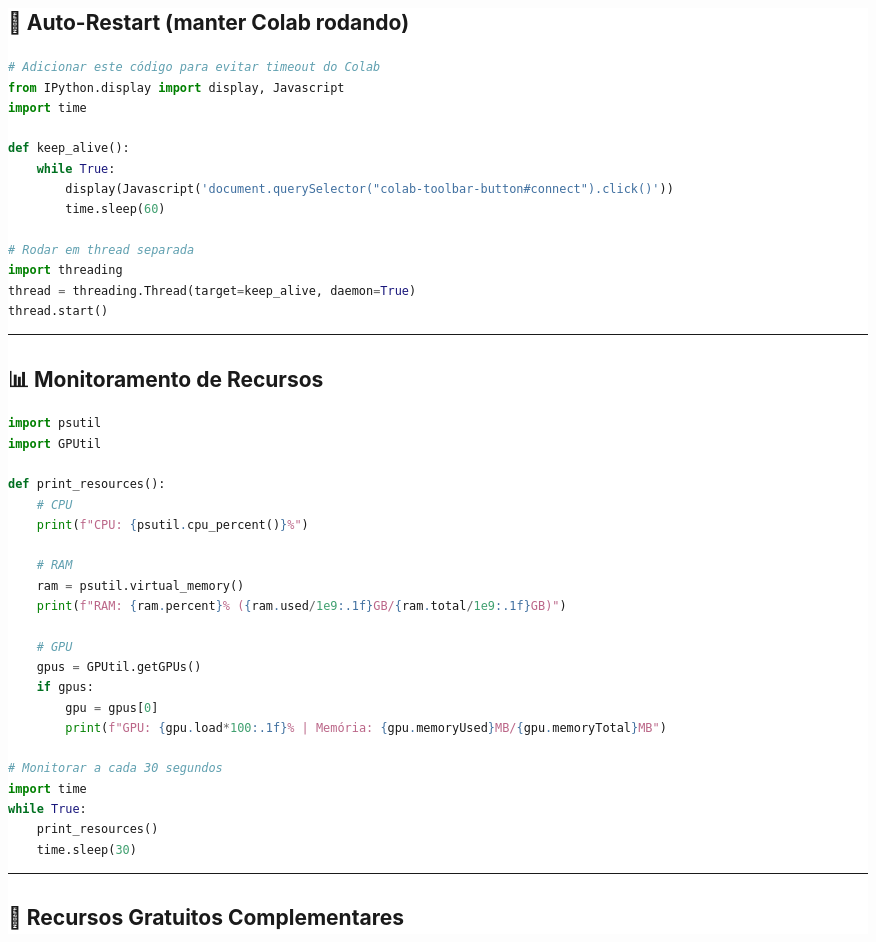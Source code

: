 
## 🔄 Auto-Restart (manter Colab rodando)

```python
# Adicionar este código para evitar timeout do Colab
from IPython.display import display, Javascript
import time

def keep_alive():
    while True:
        display(Javascript('document.querySelector("colab-toolbar-button#connect").click()'))
        time.sleep(60)

# Rodar em thread separada
import threading
thread = threading.Thread(target=keep_alive, daemon=True)
thread.start()
```

---

## 📊 Monitoramento de Recursos

```python
import psutil
import GPUtil

def print_resources():
    # CPU
    print(f"CPU: {psutil.cpu_percent()}%")
    
    # RAM
    ram = psutil.virtual_memory()
    print(f"RAM: {ram.percent}% ({ram.used/1e9:.1f}GB/{ram.total/1e9:.1f}GB)")
    
    # GPU
    gpus = GPUtil.getGPUs()
    if gpus:
        gpu = gpus[0]
        print(f"GPU: {gpu.load*100:.1f}% | Memória: {gpu.memoryUsed}MB/{gpu.memoryTotal}MB")

# Monitorar a cada 30 segundos
import time
while True:
    print_resources()
    time.sleep(30)
```

---

## 🎁 Recursos Gratuitos Complementares
